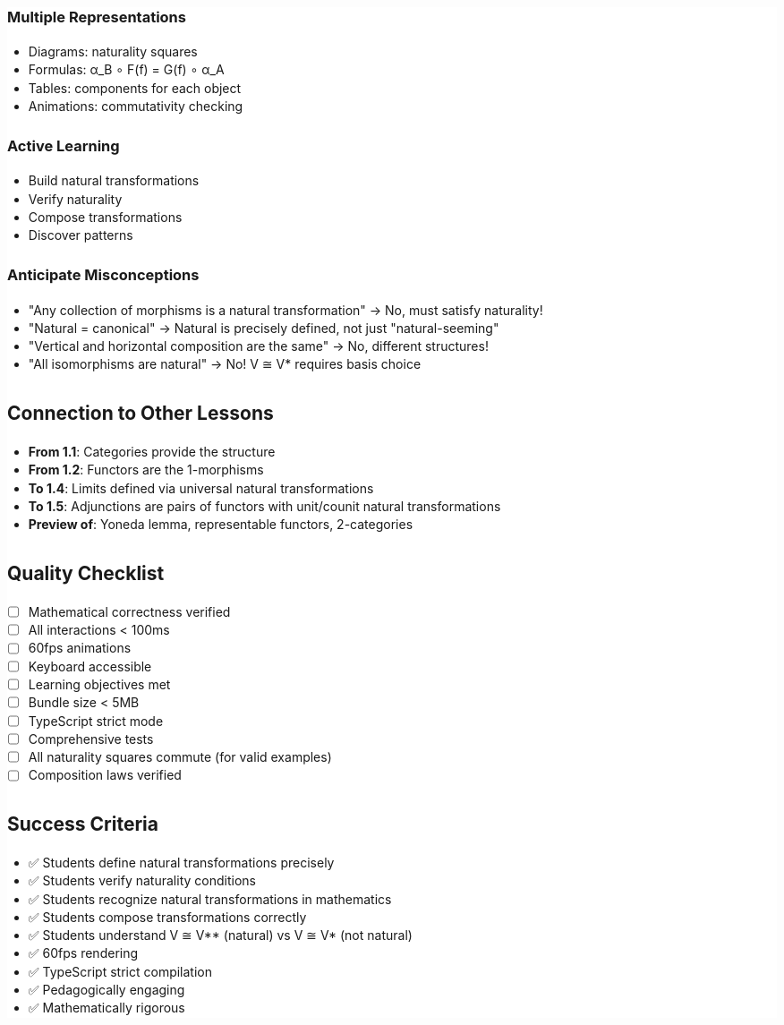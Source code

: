 ### Multiple Representations
- Diagrams: naturality squares
- Formulas: α_B ∘ F(f) = G(f) ∘ α_A
- Tables: components for each object
- Animations: commutativity checking

### Active Learning
- Build natural transformations
- Verify naturality
- Compose transformations
- Discover patterns

### Anticipate Misconceptions
- "Any collection of morphisms is a natural transformation" → No, must satisfy naturality!
- "Natural = canonical" → Natural is precisely defined, not just "natural-seeming"
- "Vertical and horizontal composition are the same" → No, different structures!
- "All isomorphisms are natural" → No! V ≅ V* requires basis choice

## Connection to Other Lessons

- **From 1.1**: Categories provide the structure
- **From 1.2**: Functors are the 1-morphisms
- **To 1.4**: Limits defined via universal natural transformations
- **To 1.5**: Adjunctions are pairs of functors with unit/counit natural transformations
- **Preview of**: Yoneda lemma, representable functors, 2-categories

## Quality Checklist

- [ ] Mathematical correctness verified
- [ ] All interactions < 100ms
- [ ] 60fps animations
- [ ] Keyboard accessible
- [ ] Learning objectives met
- [ ] Bundle size < 5MB
- [ ] TypeScript strict mode
- [ ] Comprehensive tests
- [ ] All naturality squares commute (for valid examples)
- [ ] Composition laws verified

## Success Criteria

- ✅ Students define natural transformations precisely
- ✅ Students verify naturality conditions
- ✅ Students recognize natural transformations in mathematics
- ✅ Students compose transformations correctly
- ✅ Students understand V ≅ V** (natural) vs V ≅ V* (not natural)
- ✅ 60fps rendering
- ✅ TypeScript strict compilation
- ✅ Pedagogically engaging
- ✅ Mathematically rigorous
